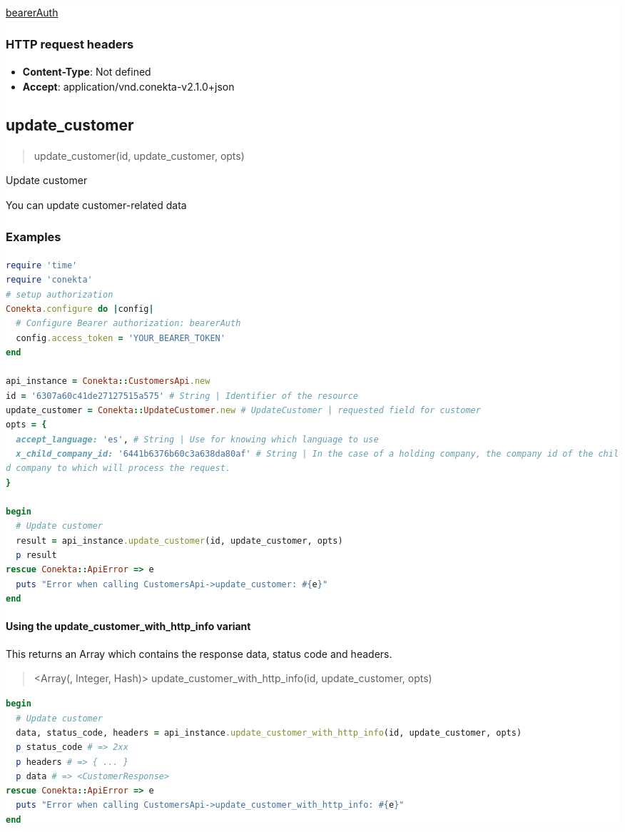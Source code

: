 [bearerAuth](../README.md#bearerAuth)

### HTTP request headers

- **Content-Type**: Not defined
- **Accept**: application/vnd.conekta-v2.1.0+json


## update_customer

> <CustomerResponse> update_customer(id, update_customer, opts)

Update customer

You can update customer-related data

### Examples

```ruby
require 'time'
require 'conekta'
# setup authorization
Conekta.configure do |config|
  # Configure Bearer authorization: bearerAuth
  config.access_token = 'YOUR_BEARER_TOKEN'
end

api_instance = Conekta::CustomersApi.new
id = '6307a60c41de27127515a575' # String | Identifier of the resource
update_customer = Conekta::UpdateCustomer.new # UpdateCustomer | requested field for customer
opts = {
  accept_language: 'es', # String | Use for knowing which language to use
  x_child_company_id: '6441b6376b60c3a638da80af' # String | In the case of a holding company, the company id of the child company to which will process the request.
}

begin
  # Update customer
  result = api_instance.update_customer(id, update_customer, opts)
  p result
rescue Conekta::ApiError => e
  puts "Error when calling CustomersApi->update_customer: #{e}"
end
```

#### Using the update_customer_with_http_info variant

This returns an Array which contains the response data, status code and headers.

> <Array(<CustomerResponse>, Integer, Hash)> update_customer_with_http_info(id, update_customer, opts)

```ruby
begin
  # Update customer
  data, status_code, headers = api_instance.update_customer_with_http_info(id, update_customer, opts)
  p status_code # => 2xx
  p headers # => { ... }
  p data # => <CustomerResponse>
rescue Conekta::ApiError => e
  puts "Error when calling CustomersApi->update_customer_with_http_info: #{e}"
end
```
